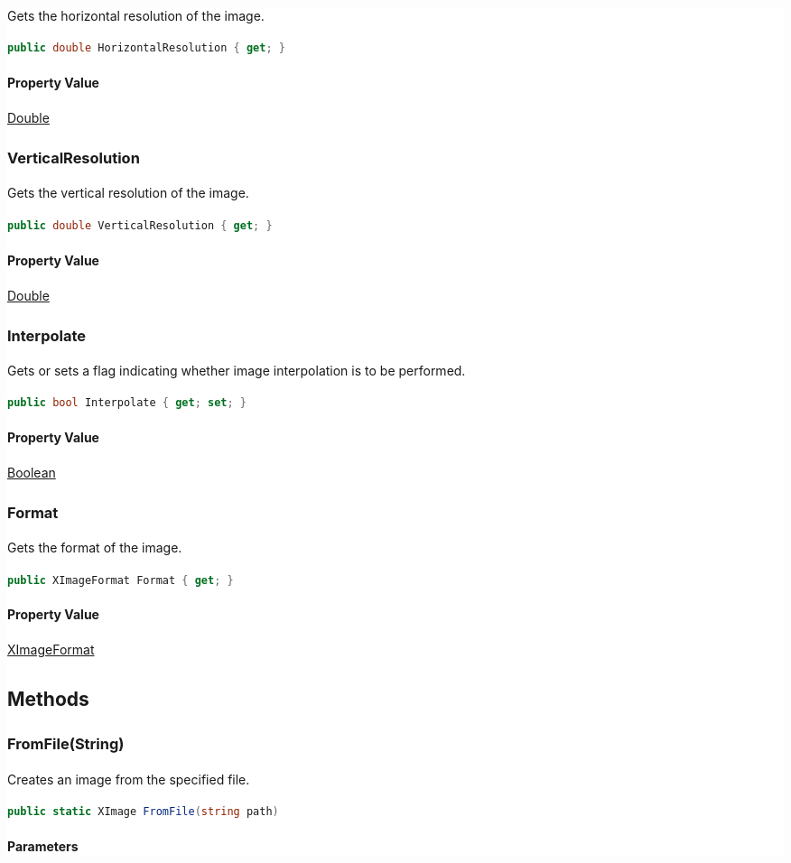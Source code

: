 Gets the horizontal resolution of the image.

```csharp
public double HorizontalResolution { get; }
```

#### Property Value

[Double](https://docs.microsoft.com/en-us/dotnet/api/system.double)<br>

### **VerticalResolution**

Gets the vertical resolution of the image.

```csharp
public double VerticalResolution { get; }
```

#### Property Value

[Double](https://docs.microsoft.com/en-us/dotnet/api/system.double)<br>

### **Interpolate**

Gets or sets a flag indicating whether image interpolation is to be performed.

```csharp
public bool Interpolate { get; set; }
```

#### Property Value

[Boolean](https://docs.microsoft.com/en-us/dotnet/api/system.boolean)<br>

### **Format**

Gets the format of the image.

```csharp
public XImageFormat Format { get; }
```

#### Property Value

[XImageFormat](./pdfsharp.drawing.ximageformat)<br>

## Methods

### **FromFile(String)**

Creates an image from the specified file.

```csharp
public static XImage FromFile(string path)
```

#### Parameters
